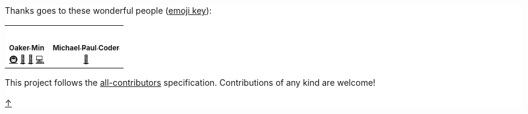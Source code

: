 Thanks goes to these wonderful people ([emoji key](https://allcontributors.org/docs/en/emoji-key)):




<table>
  <tr>
    <td align="center"><a href="https://brootware.github.io"><img src="https://avatars.githubusercontent.com/u/7734956?v=4?s=100" width="100px;" alt=""/><br /><sub><b>Oaker Min</b></sub></a><br /><a href="#infra-brootware" title="Infrastructure (Hosting, Build-Tools, etc)">🚇</a> <a href="#maintenance-brootware" title="Maintenance">🚧</a> <a href="https://github.com/brootware/cyber-security-university/commits?author=brootware" title="Documentation">📖</a> <a href="https://github.com/brootware/cyber-security-university/commits?author=brootware" title="Code">💻</a></td>
    <td align="center"><a href="https://lucidcode.com"><img src="https://avatars.githubusercontent.com/u/1631870?v=4?s=100" width="100px;" alt=""/><br /><sub><b>Michael Paul Coder</b></sub></a><br /><a href="https://github.com/brootware/cyber-security-university/commits?author=IAmCoder" title="Documentation">📖</a></td>
  </tr>
</table>






This project follows the [all-contributors](https://github.com/all-contributors/all-contributors) specification. Contributions of any kind are welcome!


[↑](#contents)
